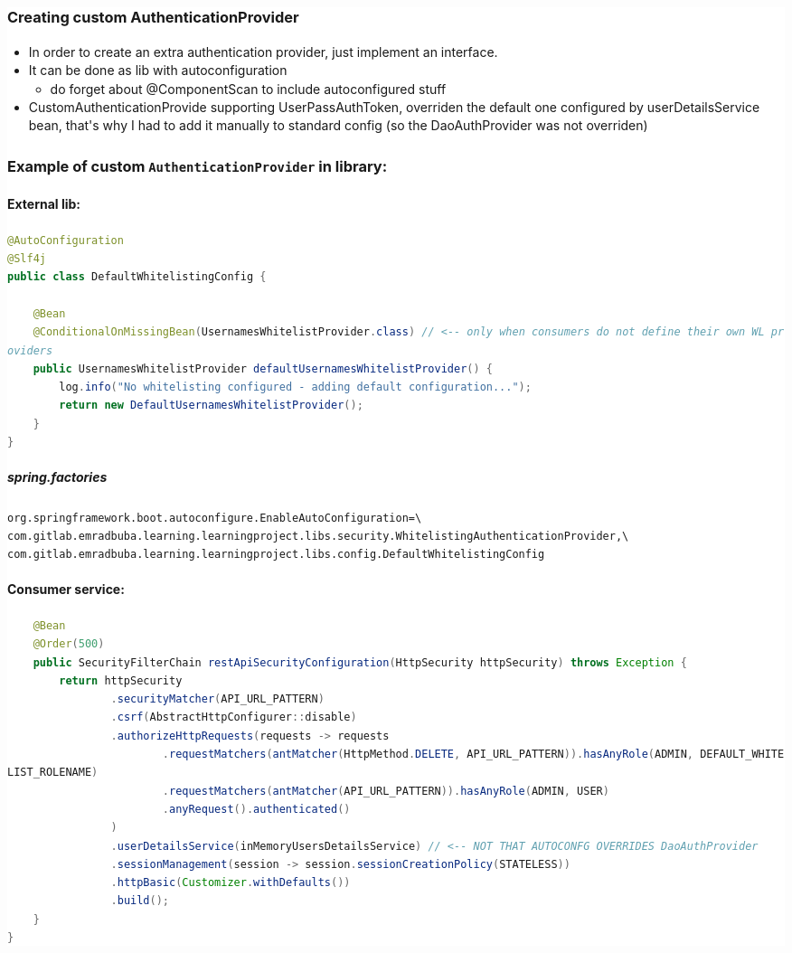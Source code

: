 ### Creating custom AuthenticationProvider
* In order to create an extra authentication provider, just implement an interface.
* It can be done as lib with autoconfiguration
  * do forget about @ComponentScan to include autoconfigured stuff
* CustomAuthenticationProvide supporting UserPassAuthToken, overriden the default one configured by userDetailsService bean, that's why I had to add it manually to standard config (so the DaoAuthProvider was not overriden)

### Example of custom `AuthenticationProvider` in library: 

#### External lib: 
```java
@AutoConfiguration
@Slf4j
public class DefaultWhitelistingConfig {

    @Bean
    @ConditionalOnMissingBean(UsernamesWhitelistProvider.class) // <-- only when consumers do not define their own WL providers
    public UsernamesWhitelistProvider defaultUsernamesWhitelistProvider() {
        log.info("No whitelisting configured - adding default configuration...");
        return new DefaultUsernamesWhitelistProvider();
    }
}
```
##### spring.factories
```log
org.springframework.boot.autoconfigure.EnableAutoConfiguration=\
com.gitlab.emradbuba.learning.learningproject.libs.security.WhitelistingAuthenticationProvider,\
com.gitlab.emradbuba.learning.learningproject.libs.config.DefaultWhitelistingConfig
```

#### Consumer service: 
```java
    @Bean
    @Order(500)
    public SecurityFilterChain restApiSecurityConfiguration(HttpSecurity httpSecurity) throws Exception {
        return httpSecurity
                .securityMatcher(API_URL_PATTERN)
                .csrf(AbstractHttpConfigurer::disable)
                .authorizeHttpRequests(requests -> requests
                        .requestMatchers(antMatcher(HttpMethod.DELETE, API_URL_PATTERN)).hasAnyRole(ADMIN, DEFAULT_WHITELIST_ROLENAME)
                        .requestMatchers(antMatcher(API_URL_PATTERN)).hasAnyRole(ADMIN, USER)
                        .anyRequest().authenticated()
                )
                .userDetailsService(inMemoryUsersDetailsService) // <-- NOT THAT AUTOCONFG OVERRIDES DaoAuthProvider
                .sessionManagement(session -> session.sessionCreationPolicy(STATELESS))
                .httpBasic(Customizer.withDefaults())
                .build();
    }
}
```
